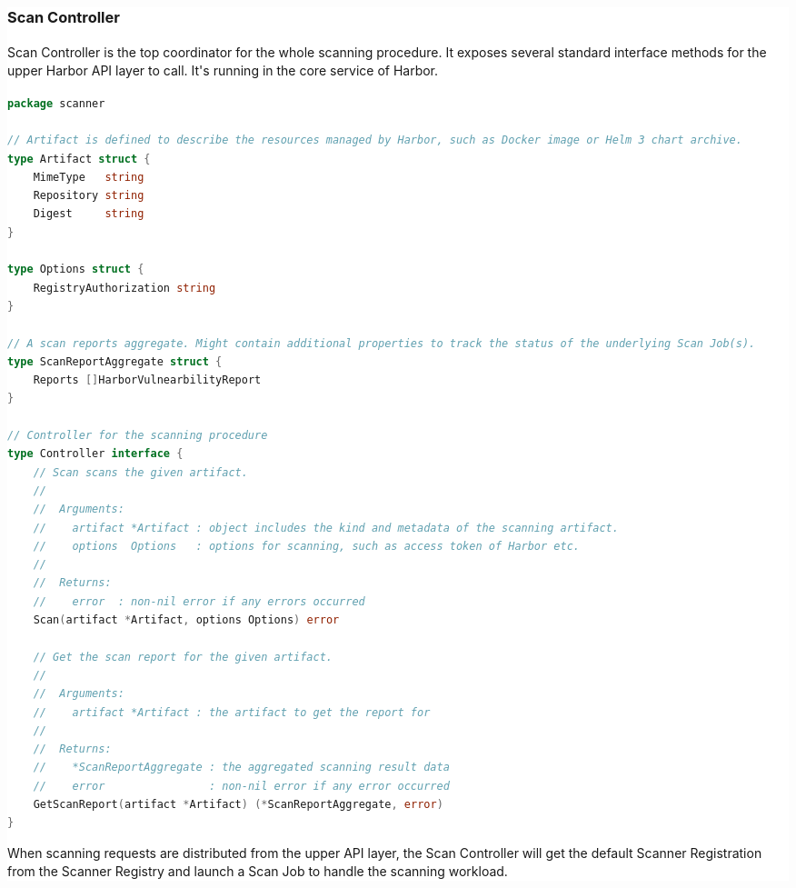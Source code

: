 ### Scan Controller

Scan Controller is the top coordinator for the whole scanning procedure. It exposes several standard interface
methods for the upper Harbor API layer to call. It's running in the core service of Harbor.

```go
package scanner

// Artifact is defined to describe the resources managed by Harbor, such as Docker image or Helm 3 chart archive.
type Artifact struct {
    MimeType   string
    Repository string
    Digest     string
}

type Options struct {
    RegistryAuthorization string
}

// A scan reports aggregate. Might contain additional properties to track the status of the underlying Scan Job(s).
type ScanReportAggregate struct {
    Reports []HarborVulnearbilityReport
}

// Controller for the scanning procedure
type Controller interface {
    // Scan scans the given artifact.
    //
    //  Arguments:
    //    artifact *Artifact : object includes the kind and metadata of the scanning artifact.
    //    options  Options   : options for scanning, such as access token of Harbor etc.
    //
    //  Returns:
    //    error  : non-nil error if any errors occurred
    Scan(artifact *Artifact, options Options) error

    // Get the scan report for the given artifact.
    //
    //  Arguments:
    //    artifact *Artifact : the artifact to get the report for
    //
    //  Returns:
    //    *ScanReportAggregate : the aggregated scanning result data
    //    error                : non-nil error if any error occurred
    GetScanReport(artifact *Artifact) (*ScanReportAggregate, error)
}
```

When scanning requests are distributed from the upper API layer, the Scan Controller will get the default Scanner
Registration from the Scanner Registry and launch a Scan Job to handle the scanning workload.
